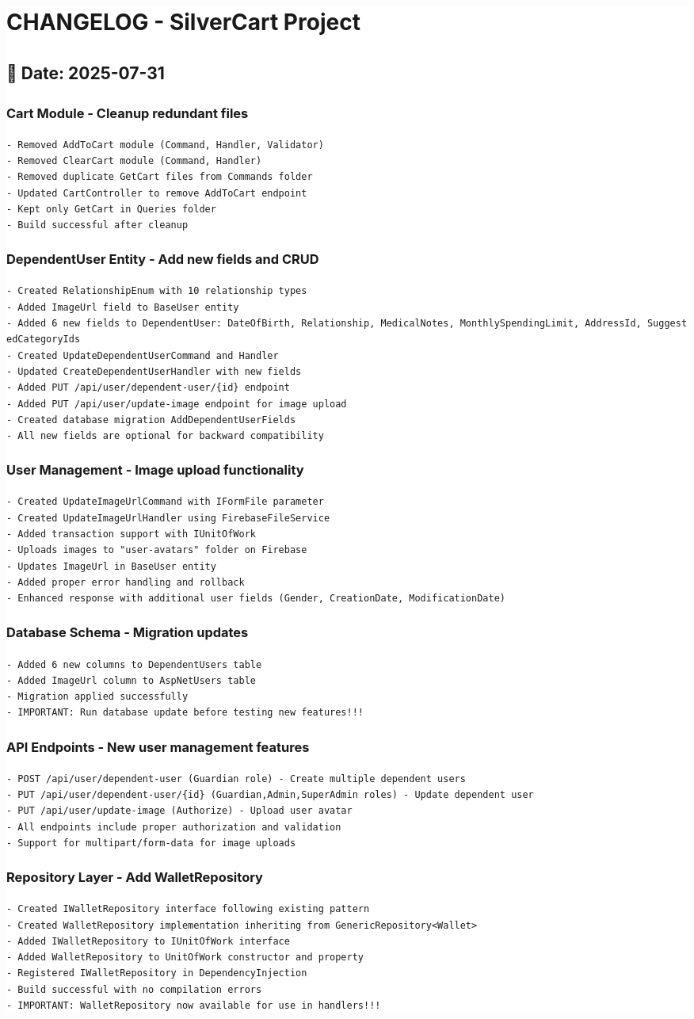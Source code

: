 # CHANGELOG - SilverCart Project

## 📅 Date: 2025-07-31

### Cart Module - Cleanup redundant files
    - Removed AddToCart module (Command, Handler, Validator)
    - Removed ClearCart module (Command, Handler)
    - Removed duplicate GetCart files from Commands folder
    - Updated CartController to remove AddToCart endpoint
    - Kept only GetCart in Queries folder
    - Build successful after cleanup

### DependentUser Entity - Add new fields and CRUD
    - Created RelationshipEnum with 10 relationship types
    - Added ImageUrl field to BaseUser entity
    - Added 6 new fields to DependentUser: DateOfBirth, Relationship, MedicalNotes, MonthlySpendingLimit, AddressId, SuggestedCategoryIds
    - Created UpdateDependentUserCommand and Handler
    - Updated CreateDependentUserHandler with new fields
    - Added PUT /api/user/dependent-user/{id} endpoint
    - Added PUT /api/user/update-image endpoint for image upload
    - Created database migration AddDependentUserFields
    - All new fields are optional for backward compatibility

### User Management - Image upload functionality
    - Created UpdateImageUrlCommand with IFormFile parameter
    - Created UpdateImageUrlHandler using FirebaseFileService
    - Added transaction support with IUnitOfWork
    - Uploads images to "user-avatars" folder on Firebase
    - Updates ImageUrl in BaseUser entity
    - Added proper error handling and rollback
    - Enhanced response with additional user fields (Gender, CreationDate, ModificationDate)

### Database Schema - Migration updates
    - Added 6 new columns to DependentUsers table
    - Added ImageUrl column to AspNetUsers table
    - Migration applied successfully
    - IMPORTANT: Run database update before testing new features!!!

### API Endpoints - New user management features
    - POST /api/user/dependent-user (Guardian role) - Create multiple dependent users
    - PUT /api/user/dependent-user/{id} (Guardian,Admin,SuperAdmin roles) - Update dependent user
    - PUT /api/user/update-image (Authorize) - Upload user avatar
    - All endpoints include proper authorization and validation
    - Support for multipart/form-data for image uploads

### Repository Layer - Add WalletRepository
    - Created IWalletRepository interface following existing pattern
    - Created WalletRepository implementation inheriting from GenericRepository<Wallet>
    - Added IWalletRepository to IUnitOfWork interface
    - Added WalletRepository to UnitOfWork constructor and property
    - Registered IWalletRepository in DependencyInjection
    - Build successful with no compilation errors
    - IMPORTANT: WalletRepository now available for use in handlers!!!
